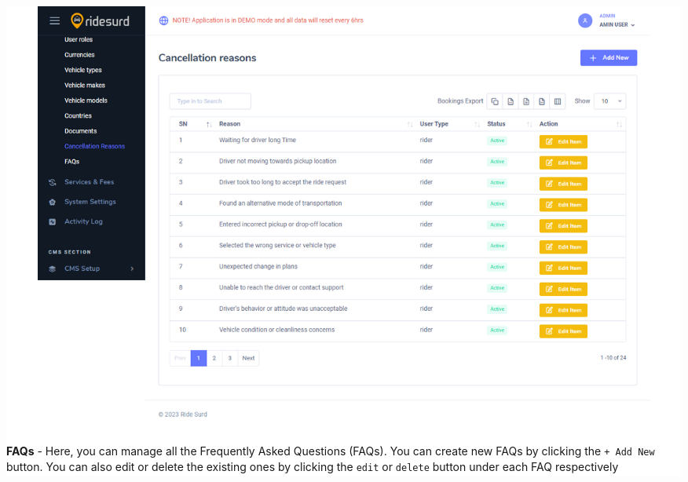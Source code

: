 <figure><img src="../.gitbook/assets/image (46).png" alt=""><figcaption></figcaption></figure>

**FAQs** - Here, you can manage all the Frequently Asked Questions (FAQs). You can create new FAQs by clicking the `+ Add New` button. You can also edit or delete the existing ones by clicking the `edit` or `delete` button under each FAQ respectively

